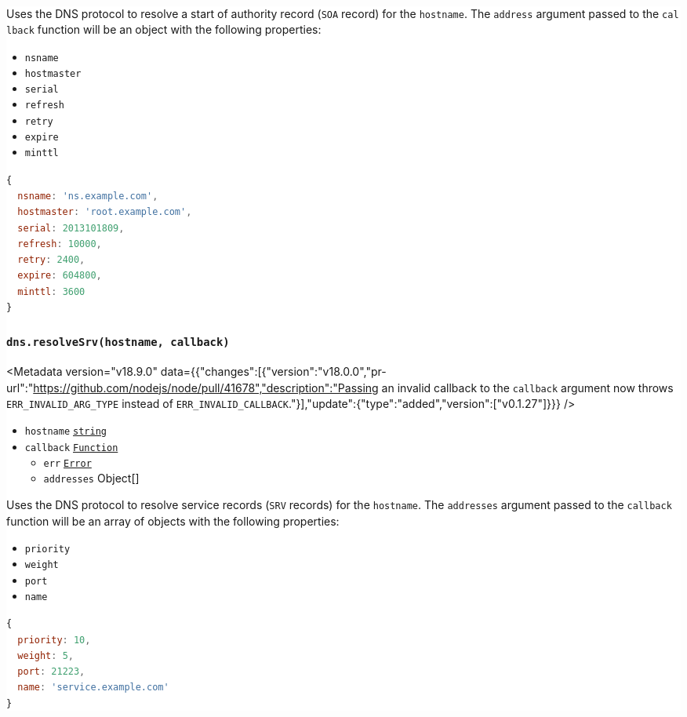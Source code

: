 Uses the DNS protocol to resolve a start of authority record (`SOA` record) for
the `hostname`. The `address` argument passed to the `callback` function will
be an object with the following properties:

* `nsname`
* `hostmaster`
* `serial`
* `refresh`
* `retry`
* `expire`
* `minttl`



```js
{
  nsname: 'ns.example.com',
  hostmaster: 'root.example.com',
  serial: 2013101809,
  refresh: 10000,
  retry: 2400,
  expire: 604800,
  minttl: 3600
}
```

### <DataTag tag="M" /> `dns.resolveSrv(hostname, callback)`

<Metadata version="v18.9.0" data={{"changes":[{"version":"v18.0.0","pr-url":"https://github.com/nodejs/node/pull/41678","description":"Passing an invalid callback to the `callback` argument now throws `ERR_INVALID_ARG_TYPE` instead of `ERR_INVALID_CALLBACK`."}],"update":{"type":"added","version":["v0.1.27"]}}} />

* `hostname` [`string`](https://developer.mozilla.org/en-US/docs/Web/JavaScript/Data_structures#String_type)
* `callback` [`Function`](https://developer.mozilla.org/en-US/docs/Web/JavaScript/Reference/Global_Objects/Function)
  * `err` [`Error`](https://developer.mozilla.org/en-US/docs/Web/JavaScript/Reference/Global_Objects/Error)
  * `addresses` Object\[]

Uses the DNS protocol to resolve service records (`SRV` records) for the
`hostname`. The `addresses` argument passed to the `callback` function will
be an array of objects with the following properties:

* `priority`
* `weight`
* `port`
* `name`



```js
{
  priority: 10,
  weight: 5,
  port: 21223,
  name: 'service.example.com'
}
```


[DNS error codes]: #error-codes
[Domain Name System (DNS)]: https://en.wikipedia.org/wiki/Domain_Name_System
[Implementation considerations section]: #implementation-considerations
[RFC 5952]: https://tools.ietf.org/html/rfc5952#section-6
[RFC 8482]: https://tools.ietf.org/html/rfc8482
[`--dns-result-order`]: /api/v18/cli#--dns-result-orderorder
[`Error`]: /api/v18/errors#class-error
[`UV_THREADPOOL_SIZE`]: /api/v18/cli#uv_threadpool_sizesize
[`dgram.createSocket()`]: /api/v18/dgram#dgramcreatesocketoptions-callback
[`dns.getServers()`]: #dnsgetservers
[`dns.lookup()`]: #dnslookuphostname-options-callback
[`dns.resolve()`]: #dnsresolvehostname-rrtype-callback
[`dns.resolve4()`]: #dnsresolve4hostname-options-callback
[`dns.resolve6()`]: #dnsresolve6hostname-options-callback
[`dns.resolveAny()`]: #dnsresolveanyhostname-callback
[`dns.resolveCaa()`]: #dnsresolvecaahostname-callback
[`dns.resolveCname()`]: #dnsresolvecnamehostname-callback
[`dns.resolveMx()`]: #dnsresolvemxhostname-callback
[`dns.resolveNaptr()`]: #dnsresolvenaptrhostname-callback
[`dns.resolveNs()`]: #dnsresolvenshostname-callback
[`dns.resolvePtr()`]: #dnsresolveptrhostname-callback
[`dns.resolveSoa()`]: #dnsresolvesoahostname-callback
[`dns.resolveSrv()`]: #dnsresolvesrvhostname-callback
[`dns.resolveTxt()`]: #dnsresolvetxthostname-callback
[`dns.reverse()`]: #dnsreverseip-callback
[`dns.setDefaultResultOrder()`]: #dnssetdefaultresultorderorder
[`dns.setServers()`]: #dnssetserversservers
[`dnsPromises.getServers()`]: #dnspromisesgetservers
[`dnsPromises.lookup()`]: #dnspromiseslookuphostname-options
[`dnsPromises.resolve()`]: #dnspromisesresolvehostname-rrtype
[`dnsPromises.resolve4()`]: #dnspromisesresolve4hostname-options
[`dnsPromises.resolve6()`]: #dnspromisesresolve6hostname-options
[`dnsPromises.resolveAny()`]: #dnspromisesresolveanyhostname
[`dnsPromises.resolveCaa()`]: #dnspromisesresolvecaahostname
[`dnsPromises.resolveCname()`]: #dnspromisesresolvecnamehostname
[`dnsPromises.resolveMx()`]: #dnspromisesresolvemxhostname
[`dnsPromises.resolveNaptr()`]: #dnspromisesresolvenaptrhostname
[`dnsPromises.resolveNs()`]: #dnspromisesresolvenshostname
[`dnsPromises.resolvePtr()`]: #dnspromisesresolveptrhostname
[`dnsPromises.resolveSoa()`]: #dnspromisesresolvesoahostname
[`dnsPromises.resolveSrv()`]: #dnspromisesresolvesrvhostname
[`dnsPromises.resolveTxt()`]: #dnspromisesresolvetxthostname
[`dnsPromises.reverse()`]: #dnspromisesreverseip
[`dnsPromises.setDefaultResultOrder()`]: #dnspromisessetdefaultresultorderorder
[`dnsPromises.setServers()`]: #dnspromisessetserversservers
[`socket.connect()`]: /api/v18/net#socketconnectoptions-connectlistener
[`util.promisify()`]: /api/v18/util#utilpromisifyoriginal
[supported `getaddrinfo` flags]: #supported-getaddrinfo-flags
[worker threads]: worker_threads.md